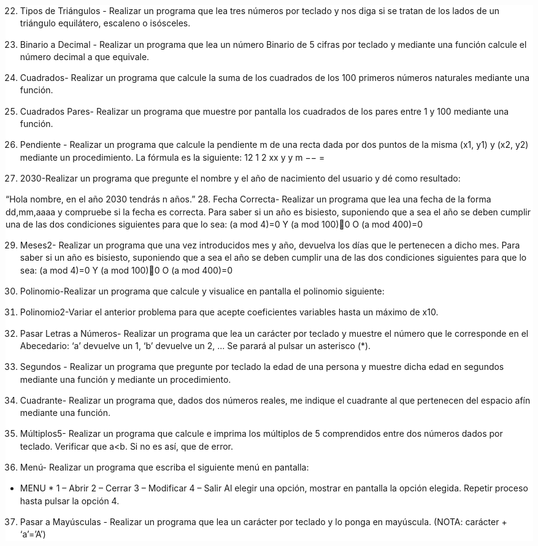22. Tipos de Triángulos - Realizar un programa que lea tres números por teclado y nos diga si se tratan de los lados de un triángulo equilátero, escaleno o isósceles. 

23. Binario a Decimal - Realizar un programa que lea un número Binario de 5 cifras por teclado y mediante una función calcule el número decimal a que equivale. 

24. Cuadrados- Realizar un programa que calcule la suma de los cuadrados de los 100 primeros números naturales mediante una función. 

25. Cuadrados Pares- Realizar un programa que muestre por pantalla los cuadrados de los pares entre 1 y 100 mediante una función. 

26. Pendiente - Realizar un programa que calcule la pendiente m de una recta dada por dos puntos de la misma (x1, y1) y (x2, y2) mediante un procedimiento. La fórmula es la siguiente: 12 1 2 xx y y m −− =

27. 2030-Realizar un programa que pregunte el nombre y el año de nacimiento del usuario y dé como resultado: 

“Hola nombre, en el año 2030 tendrás n años.” 
28. Fecha Correcta- Realizar un programa que lea una fecha de la forma dd,mm,aaaa y compruebe si la fecha es correcta. Para saber si un año es bisiesto, suponiendo que a sea el año se deben cumplir una de las dos condiciones siguientes para que lo sea: (a mod 4)=0 Y (a mod 100)0 O (a mod 400)=0 

29. Meses2- Realizar un programa que una vez introducidos mes y año, devuelva los días que le pertenecen a dicho mes. Para saber si un año es bisiesto, suponiendo que a sea el año se deben cumplir una de las dos condiciones siguientes para que lo sea: (a mod 4)=0 Y (a mod 100)0 O (a mod 400)=0 

30. Polinomio-Realizar un programa que calcule y visualice en pantalla el polinomio siguiente: 


31. Polinomio2-Variar el anterior problema para que acepte coeficientes variables hasta un máximo de x10. 

32. Pasar Letras a Números- Realizar un programa que lea un carácter por teclado y muestre el número que le corresponde en el Abecedario: ‘a’ devuelve un 1, ‘b’ devuelve un 2, ... Se parará al pulsar un asterisco (*). 

33. Segundos - Realizar un programa que pregunte por teclado la edad de una persona y muestre dicha edad en segundos mediante una función y mediante un procedimiento. 

34. Cuadrante- Realizar un programa que, dados dos números reales, me indique el cuadrante al que pertenecen del espacio afín mediante una función. 

35. Múltiplos5- Realizar un programa que calcule e imprima los múltiplos de 5 comprendidos entre dos números dados por teclado. Verificar que a<b. Si no es así, que de error. 

36. Menú- Realizar un programa que escriba el siguiente menú en pantalla: 

* MENU * 
1 – Abrir 
2 – Cerrar 
3 – Modificar 
4 – Salir 
Al elegir una opción, mostrar en pantalla la opción elegida. Repetir proceso hasta pulsar la opción 4. 
37. Pasar a Mayúsculas - Realizar un programa que lea un carácter por teclado y lo ponga en mayúscula. (NOTA: carácter + ‘a’=’A’) 
